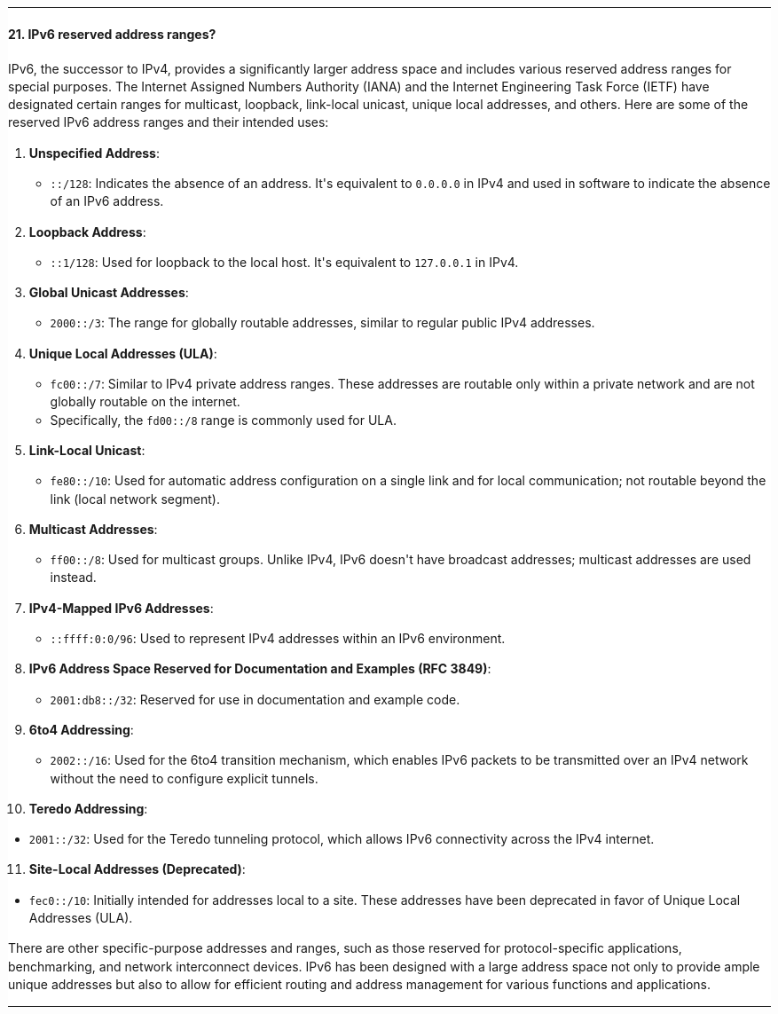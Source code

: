 ---------

#### 21. IPv6 reserved address ranges?

IPv6, the successor to IPv4, provides a significantly larger address space and includes various reserved address ranges for special purposes. The Internet Assigned Numbers Authority (IANA) and the Internet Engineering Task Force (IETF) have designated certain ranges for multicast, loopback, link-local unicast, unique local addresses, and others. Here are some of the reserved IPv6 address ranges and their intended uses:

1. **Unspecified Address**:
   - `::/128`: Indicates the absence of an address. It's equivalent to `0.0.0.0` in IPv4 and used in software to indicate the absence of an IPv6 address.

2. **Loopback Address**:
   - `::1/128`: Used for loopback to the local host. It's equivalent to `127.0.0.1` in IPv4.

3. **Global Unicast Addresses**:
   - `2000::/3`: The range for globally routable addresses, similar to regular public IPv4 addresses.

4. **Unique Local Addresses (ULA)**:
   - `fc00::/7`: Similar to IPv4 private address ranges. These addresses are routable only within a private network and are not globally routable on the internet.
   - Specifically, the `fd00::/8` range is commonly used for ULA.

5. **Link-Local Unicast**:
   - `fe80::/10`: Used for automatic address configuration on a single link and for local communication; not routable beyond the link (local network segment).

6. **Multicast Addresses**:
   - `ff00::/8`: Used for multicast groups. Unlike IPv4, IPv6 doesn't have broadcast addresses; multicast addresses are used instead.

7. **IPv4-Mapped IPv6 Addresses**:
   - `::ffff:0:0/96`: Used to represent IPv4 addresses within an IPv6 environment.

8. **IPv6 Address Space Reserved for Documentation and Examples (RFC 3849)**:
   - `2001:db8::/32`: Reserved for use in documentation and example code.

9. **6to4 Addressing**:
   - `2002::/16`: Used for the 6to4 transition mechanism, which enables IPv6 packets to be transmitted over an IPv4 network without the need to configure explicit tunnels.

10. **Teredo Addressing**:
   - `2001::/32`: Used for the Teredo tunneling protocol, which allows IPv6 connectivity across the IPv4 internet.

11. **Site-Local Addresses (Deprecated)**:
   - `fec0::/10`: Initially intended for addresses local to a site. These addresses have been deprecated in favor of Unique Local Addresses (ULA).

There are other specific-purpose addresses and ranges, such as those reserved for protocol-specific applications, benchmarking, and network interconnect devices. IPv6 has been designed with a large address space not only to provide ample unique addresses but also to allow for efficient routing and address management for various functions and applications.

---------
